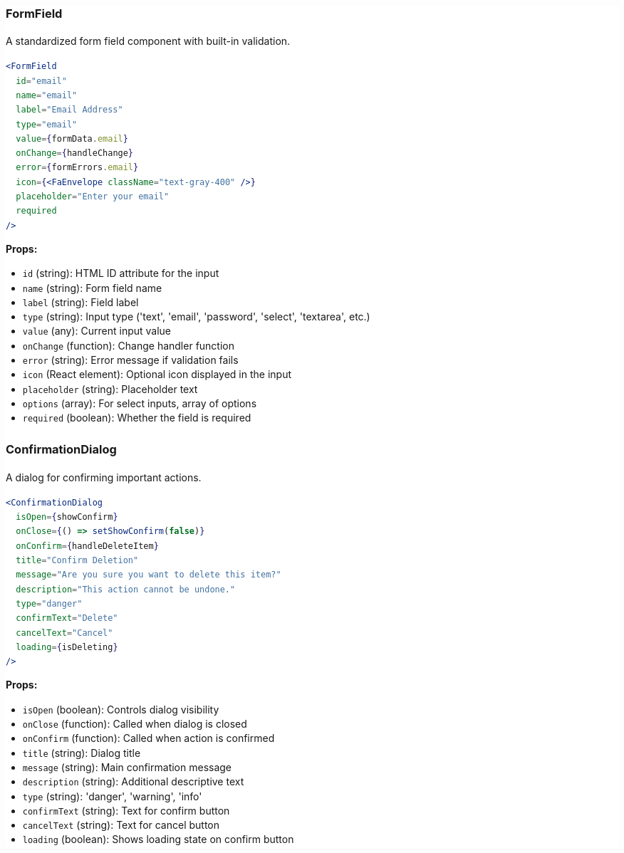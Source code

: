 ### FormField

A standardized form field component with built-in validation.

```jsx
<FormField
  id="email"
  name="email"
  label="Email Address"
  type="email"
  value={formData.email}
  onChange={handleChange}
  error={formErrors.email}
  icon={<FaEnvelope className="text-gray-400" />}
  placeholder="Enter your email"
  required
/>
```

**Props:**
- `id` (string): HTML ID attribute for the input
- `name` (string): Form field name
- `label` (string): Field label
- `type` (string): Input type ('text', 'email', 'password', 'select', 'textarea', etc.)
- `value` (any): Current input value
- `onChange` (function): Change handler function
- `error` (string): Error message if validation fails
- `icon` (React element): Optional icon displayed in the input
- `placeholder` (string): Placeholder text
- `options` (array): For select inputs, array of options
- `required` (boolean): Whether the field is required

### ConfirmationDialog

A dialog for confirming important actions.

```jsx
<ConfirmationDialog
  isOpen={showConfirm}
  onClose={() => setShowConfirm(false)}
  onConfirm={handleDeleteItem}
  title="Confirm Deletion"
  message="Are you sure you want to delete this item?"
  description="This action cannot be undone."
  type="danger"
  confirmText="Delete"
  cancelText="Cancel"
  loading={isDeleting}
/>
```

**Props:**
- `isOpen` (boolean): Controls dialog visibility
- `onClose` (function): Called when dialog is closed
- `onConfirm` (function): Called when action is confirmed
- `title` (string): Dialog title
- `message` (string): Main confirmation message
- `description` (string): Additional descriptive text
- `type` (string): 'danger', 'warning', 'info'
- `confirmText` (string): Text for confirm button
- `cancelText` (string): Text for cancel button
- `loading` (boolean): Shows loading state on confirm button
